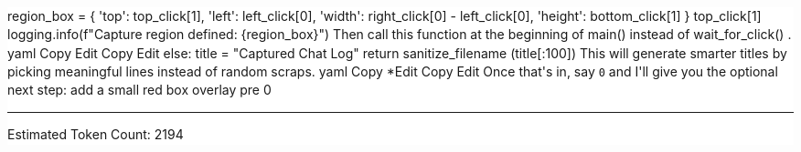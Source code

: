 region_box = {
'top': top_click[1],
'left': left_click[0],
'width': right_click[0] - left_click[0],
'height': bottom_click[1]
}
top_click[1]
logging.info(f"Capture region defined: {region_box}")
Then call this function at the beginning of main() instead of wait_for_click() .
yaml
Copy Edit
Copy Edit else:
title =
"Captured Chat Log"
return sanitize_filename (title[:100])
This will generate smarter titles by picking meaningful lines instead of random scraps.
yaml
Copy
*Edit
Copy Edit
Once that's in, say `0` and I'll give you the optional next step: add a small red box overlay pre
0

---
Estimated Token Count: 2194
